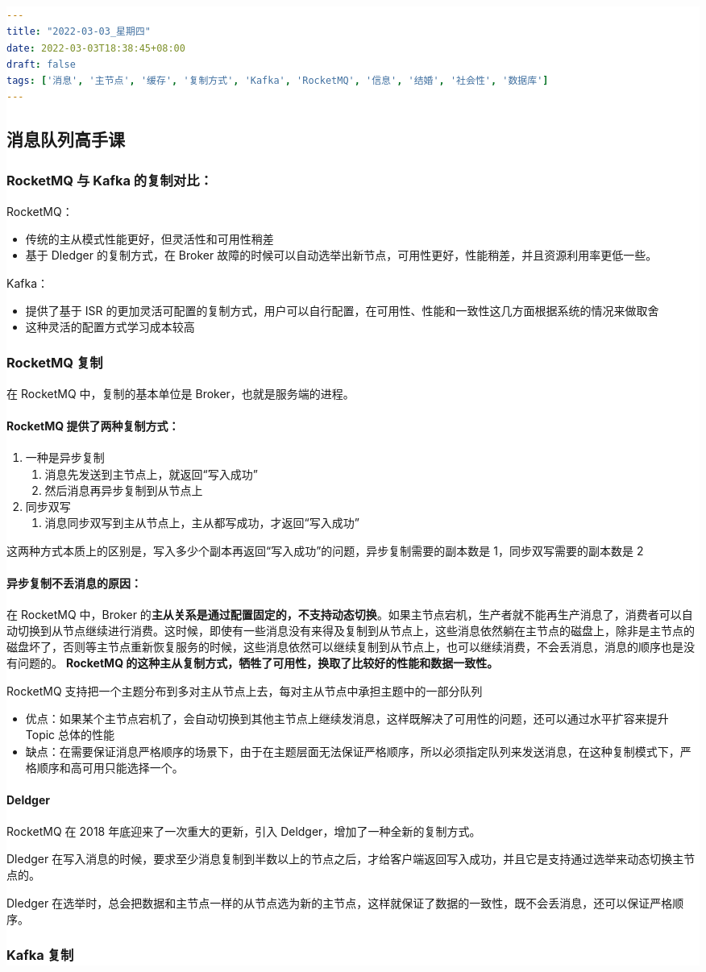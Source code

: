 ```yaml
---
title: "2022-03-03_星期四"
date: 2022-03-03T18:38:45+08:00
draft: false
tags: ['消息', '主节点', '缓存', '复制方式', 'Kafka', 'RocketMQ', '信息', '结婚', '社会性', '数据库']
---
```


## 消息队列高手课

### RocketMQ 与 Kafka 的复制对比：

RocketMQ：
- 传统的主从模式性能更好，但灵活性和可用性稍差
- 基于 Dledger 的复制方式，在 Broker 故障的时候可以自动选举出新节点，可用性更好，性能稍差，并且资源利用率更低一些。

Kafka：
- 提供了基于 ISR 的更加灵活可配置的复制方式，用户可以自行配置，在可用性、性能和一致性这几方面根据系统的情况来做取舍
- 这种灵活的配置方式学习成本较高

### RocketMQ 复制

在 RocketMQ 中，复制的基本单位是 Broker，也就是服务端的进程。

#### RocketMQ 提供了两种复制方式：
1. 一种是异步复制
	1. 消息先发送到主节点上，就返回“写入成功”
	2. 然后消息再异步复制到从节点上
2. 同步双写
	1. 消息同步双写到主从节点上，主从都写成功，才返回“写入成功”

这两种方式本质上的区别是，写入多少个副本再返回“写入成功”的问题，异步复制需要的副本数是 1，同步双写需要的副本数是 2

#### 异步复制不丢消息的原因：
在 RocketMQ 中，Broker 的**主从关系是通过配置固定的，不支持动态切换**。如果主节点宕机，生产者就不能再生产消息了，消费者可以自动切换到从节点继续进行消费。这时候，即使有一些消息没有来得及复制到从节点上，这些消息依然躺在主节点的磁盘上，除非是主节点的磁盘坏了，否则等主节点重新恢复服务的时候，这些消息依然可以继续复制到从节点上，也可以继续消费，不会丢消息，消息的顺序也是没有问题的。
**RocketMQ 的这种主从复制方式，牺牲了可用性，换取了比较好的性能和数据一致性。**

RocketMQ 支持把一个主题分布到多对主从节点上去，每对主从节点中承担主题中的一部分队列
- 优点：如果某个主节点宕机了，会自动切换到其他主节点上继续发消息，这样既解决了可用性的问题，还可以通过水平扩容来提升 Topic 总体的性能
- 缺点：在需要保证消息严格顺序的场景下，由于在主题层面无法保证严格顺序，所以必须指定队列来发送消息，在这种复制模式下，严格顺序和高可用只能选择一个。

#### Deldger

RocketMQ 在 2018 年底迎来了一次重大的更新，引入 Deldger，增加了一种全新的复制方式。

Dledger 在写入消息的时候，要求至少消息复制到半数以上的节点之后，才给客户端返回写入成功，并且它是支持通过选举来动态切换主节点的。

Dledger 在选举时，总会把数据和主节点一样的从节点选为新的主节点，这样就保证了数据的一致性，既不会丢消息，还可以保证严格顺序。

### Kafka 复制
